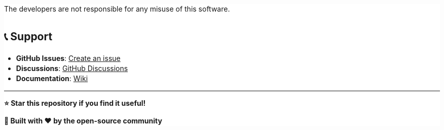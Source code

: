 The developers are not responsible for any misuse of this software.

## 📞 Support

- **GitHub Issues**: [Create an issue](https://github.com/AbdulSami455/Darkweb-Crawler-Deepseek-Osint-Analysis/issues)
- **Discussions**: [GitHub Discussions](https://github.com/AbdulSami455/Darkweb-Crawler-Deepseek-Osint-Analysis/discussions)
- **Documentation**: [Wiki](https://github.com/AbdulSami455/Darkweb-Crawler-Deepseek-Osint-Analysis/wiki)

---

**⭐ Star this repository if you find it useful!**

**🔗 Built with ❤️ by the open-source community**
